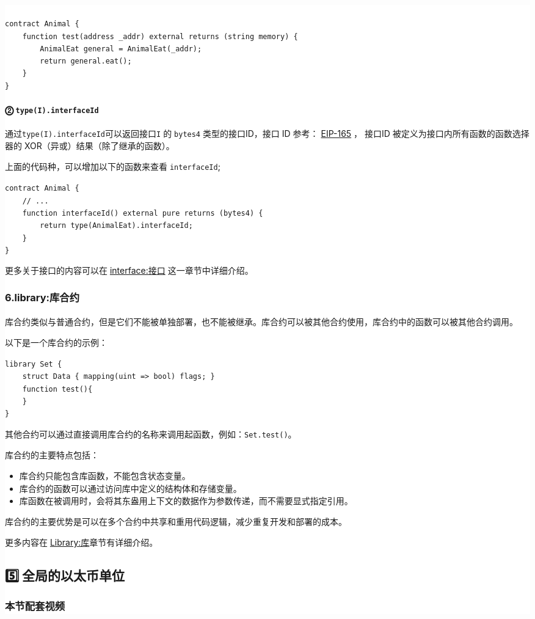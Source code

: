 ```

contract Animal {
    function test(address _addr) external returns (string memory) {
        AnimalEat general = AnimalEat(_addr);
        return general.eat();
    }
}
```

#### ⓶ `type(I).interfaceId`

通过`type(I).interfaceId`可以返回接口`I` 的 `bytes4` 类型的接口ID，接口 ID 参考： [EIP-165](https://learnblockchain.cn/docs/eips/eip-165.html) ， 接口ID 被定义为接口内所有函数的函数选择器的 XOR（异或）结果（除了继承的函数）。

上面的代码种，可以增加以下的函数来查看 `interfaceId`;

```
contract Animal {
    // ...
    function interfaceId() external pure returns (bytes4) {
        return type(AnimalEat).interfaceId;
    }
}
```

更多关于接口的内容可以在 [interface:接口](/source/13.interface.html) 这一章节中详细介绍。

### 6.library:库合约

库合约类似与普通合约，但是它们不能被单独部署，也不能被继承。库合约可以被其他合约使用，库合约中的函数可以被其他合约调用。

以下是一个库合约的示例：

```
library Set {
    struct Data { mapping(uint => bool) flags; }
    function test(){
    }
}
```
其他合约可以通过直接调用库合约的名称来调用起函数，例如：`Set.test()`。

库合约的主要特点包括：
- 库合约只能包含库函数，不能包含状态变量。
- 库合约的函数可以通过访问库中定义的结构体和存储变量。
- 库函数在被调用时，会将其东盎用上下文的数据作为参数传递，而不需要显式指定引用。

库合约的主要优势是可以在多个合约中共享和重用代码逻辑，减少重复开发和部署的成本。

更多内容在 [Library:库](/source/14.library.html)章节有详细介绍。

## 5️⃣ 全局的以太币单位

### 本节配套视频
